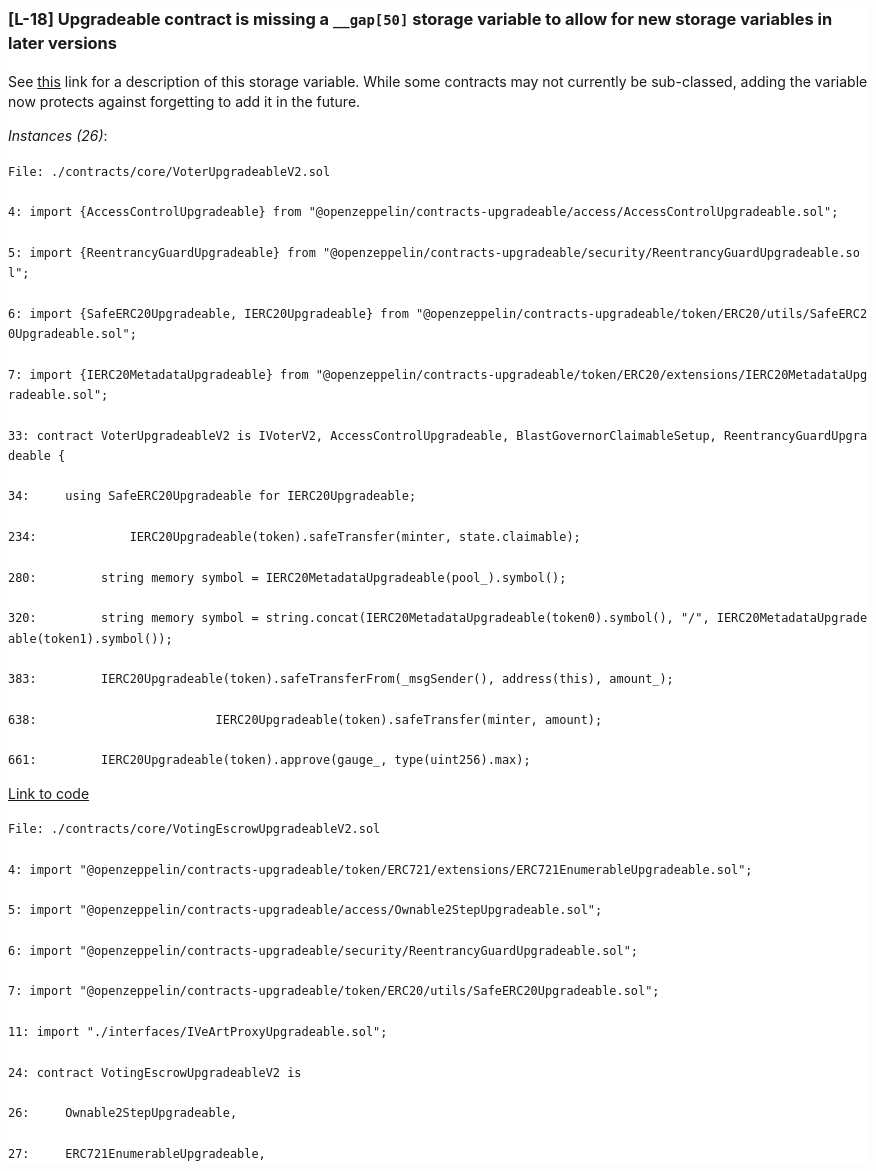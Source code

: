 ### <a name="L-18"></a>[L-18] Upgradeable contract is missing a `__gap[50]` storage variable to allow for new storage variables in later versions
See [this](https://docs.openzeppelin.com/contracts/4.x/upgradeable#storage_gaps) link for a description of this storage variable. While some contracts may not currently be sub-classed, adding the variable now protects against forgetting to add it in the future.

*Instances (26)*:
```solidity
File: ./contracts/core/VoterUpgradeableV2.sol

4: import {AccessControlUpgradeable} from "@openzeppelin/contracts-upgradeable/access/AccessControlUpgradeable.sol";

5: import {ReentrancyGuardUpgradeable} from "@openzeppelin/contracts-upgradeable/security/ReentrancyGuardUpgradeable.sol";

6: import {SafeERC20Upgradeable, IERC20Upgradeable} from "@openzeppelin/contracts-upgradeable/token/ERC20/utils/SafeERC20Upgradeable.sol";

7: import {IERC20MetadataUpgradeable} from "@openzeppelin/contracts-upgradeable/token/ERC20/extensions/IERC20MetadataUpgradeable.sol";

33: contract VoterUpgradeableV2 is IVoterV2, AccessControlUpgradeable, BlastGovernorClaimableSetup, ReentrancyGuardUpgradeable {

34:     using SafeERC20Upgradeable for IERC20Upgradeable;

234:             IERC20Upgradeable(token).safeTransfer(minter, state.claimable);

280:         string memory symbol = IERC20MetadataUpgradeable(pool_).symbol();

320:         string memory symbol = string.concat(IERC20MetadataUpgradeable(token0).symbol(), "/", IERC20MetadataUpgradeable(token1).symbol());

383:         IERC20Upgradeable(token).safeTransferFrom(_msgSender(), address(this), amount_);

638:                         IERC20Upgradeable(token).safeTransfer(minter, amount);

661:         IERC20Upgradeable(token).approve(gauge_, type(uint256).max);

```
[Link to code](https://github.com/code-423n4/2024-09-fenix-finance/tree/main/contracts/core/VoterUpgradeableV2.sol)

```solidity
File: ./contracts/core/VotingEscrowUpgradeableV2.sol

4: import "@openzeppelin/contracts-upgradeable/token/ERC721/extensions/ERC721EnumerableUpgradeable.sol";

5: import "@openzeppelin/contracts-upgradeable/access/Ownable2StepUpgradeable.sol";

6: import "@openzeppelin/contracts-upgradeable/security/ReentrancyGuardUpgradeable.sol";

7: import "@openzeppelin/contracts-upgradeable/token/ERC20/utils/SafeERC20Upgradeable.sol";

11: import "./interfaces/IVeArtProxyUpgradeable.sol";

24: contract VotingEscrowUpgradeableV2 is

26:     Ownable2StepUpgradeable,

27:     ERC721EnumerableUpgradeable,
```